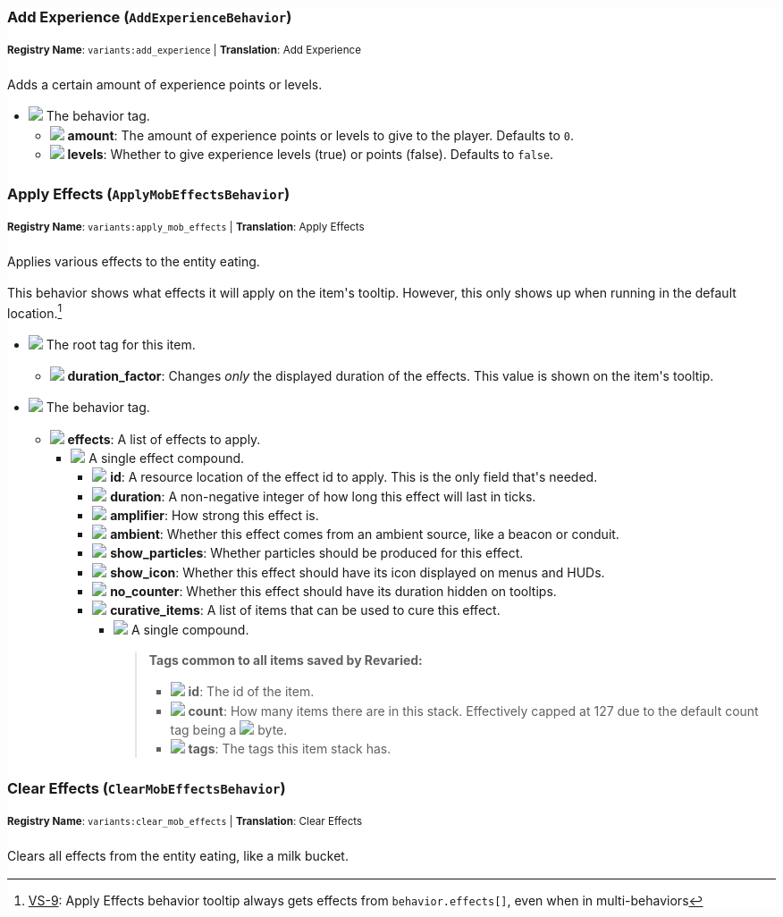 ### Add Experience (`AddExperienceBehavior`)
<sup>**Registry Name**: `variants:add_experience` | **Translation**: Add Experience</sup>

Adds a certain amount of experience points or levels.

- <img src=Tags/compound_tag.png> The behavior tag.
  - <img src=Tags/integer_tag.png> **amount**: The amount of experience points or levels to give to the player. Defaults to `0`.
  - <img src=Tags/boolean_tag.png> **levels**: Whether to give experience levels (true) or points (false). Defaults to `false`.

### Apply Effects (`ApplyMobEffectsBehavior`)
<sup>**Registry Name**: `variants:apply_mob_effects` | **Translation**: Apply Effects</sup>

Applies various effects to the entity eating.

This behavior shows what effects it will apply on the item's tooltip. However, this only shows up when running in the default location.[^2]

- <img src=Tags/compound_tag.png> The root tag for this item.
  - <img src=Tags/float_tag.png> **duration_factor**: Changes *only* the displayed duration of the effects. This value is shown on the item's tooltip.

- <img src=Tags/compound_tag.png> The behavior tag.
  - <img src=Tags/list_tag.png> **effects**: A list of effects to apply.
    - <img src=Tags/compound_tag.png> A single effect compound.
      - <img src=Tags/string_tag.png> **id**: A resource location of the effect id to apply. This is the only field that's needed.
      - <img src=Tags/integer_tag.png> **duration**: A non-negative integer of how long this effect will last in ticks.
      - <img src=Tags/integer_tag.png> **amplifier**: How strong this effect is.
      - <img src=Tags/boolean_tag.png> **ambient**: Whether this effect comes from an ambient source, like a beacon or conduit.
      - <img src=Tags/boolean_tag.png> **show_particles**: Whether particles should be produced for this effect.
      - <img src=Tags/boolean_tag.png> **show_icon**: Whether this effect should have its icon displayed on menus and HUDs.
      - <img src=Tags/boolean_tag.png> **no_counter**: Whether this effect should have its duration hidden on tooltips.
      - <img src=Tags/list_tag.png> **curative_items**: A list of items that can be used to cure this effect.
        - <img src=Tags/compound_tag.png> A single compound.
          > **Tags common to all items saved by Revaried:**
          > - <img src=Tags/string_tag.png> **id**: The id of the item.
          > - <img src=Tags/integer_tag.png> **count**: How many items there are in this stack. Effectively capped at 127 due to the default count tag being a <img src=Tags/byte_tag.png> byte.
          > - <img src=Tags/compound_tag.png> **tags**: The tags this item stack has.

### Clear Effects (`ClearMobEffectsBehavior`)
<sup>**Registry Name**: `variants:clear_mob_effects` | **Translation**: Clear Effects</sup>

Clears all effects from the entity eating, like a milk bucket.


[^1]: [VS-7](https://github.com/isabellawoods/Revaried/issues/7): Explode behavior effect clouds always get effects from `behavior.effects[]`, even when in multi-behaviors
[^2]: [VS-9](https://github.com/isabellawoods/Revaried/issues/9): Apply Effects behavior tooltip always gets effects from `behavior.effects[]`, even when in multi-behaviors